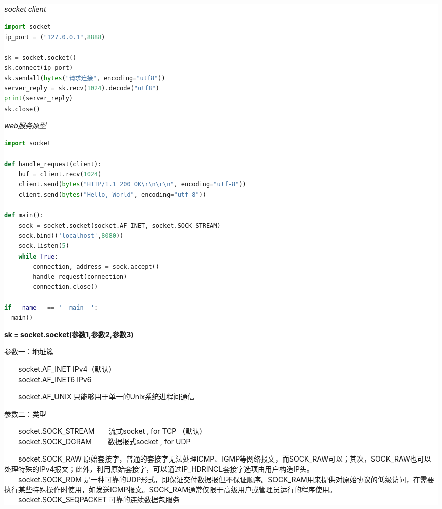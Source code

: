 _socket client_

```python
import socket
ip_port = ("127.0.0.1",8888)

sk = socket.socket()
sk.connect(ip_port)
sk.sendall(bytes("请求连接", encoding="utf8"))
server_reply = sk.recv(1024).decode("utf8")
print(server_reply)
sk.close()

```

_web服务原型_

```python
import socket
 
def handle_request(client):
    buf = client.recv(1024)
    client.send(bytes("HTTP/1.1 200 OK\r\n\r\n", encoding="utf-8"))
    client.send(bytes("Hello, World", encoding="utf-8"))
 
def main():
    sock = socket.socket(socket.AF_INET, socket.SOCK_STREAM)
    sock.bind(('localhost',8080))
    sock.listen(5)
    while True:
        connection, address = sock.accept()
        handle_request(connection)
        connection.close()
 
if __name__ == '__main__':
  main()
```

**sk = socket.socket(参数1,参数2,参数3)**

参数一：地址簇

　　socket.AF_INET IPv4（默认）  
　　socket.AF_INET6 IPv6

　　socket.AF_UNIX 只能够用于单一的Unix系统进程间通信

参数二：类型

　　socket.SOCK_STREAM　　流式socket , for TCP （默认）  
　　socket.SOCK_DGRAM　　 数据报式socket , for UDP

　　socket.SOCK\_RAW 原始套接字，普通的套接字无法处理ICMP、IGMP等网络报文，而SOCK\_RAW可以；其次，SOCK\_RAW也可以处理特殊的IPv4报文；此外，利用原始套接字，可以通过IP\_HDRINCL套接字选项由用户构造IP头。  
　　socket.SOCK\_RDM 是一种可靠的UDP形式，即保证交付数据报但不保证顺序。SOCK\_RAM用来提供对原始协议的低级访问，在需要执行某些特殊操作时使用，如发送ICMP报文。SOCK_RAM通常仅限于高级用户或管理员运行的程序使用。  
　　socket.SOCK_SEQPACKET 可靠的连续数据包服务
